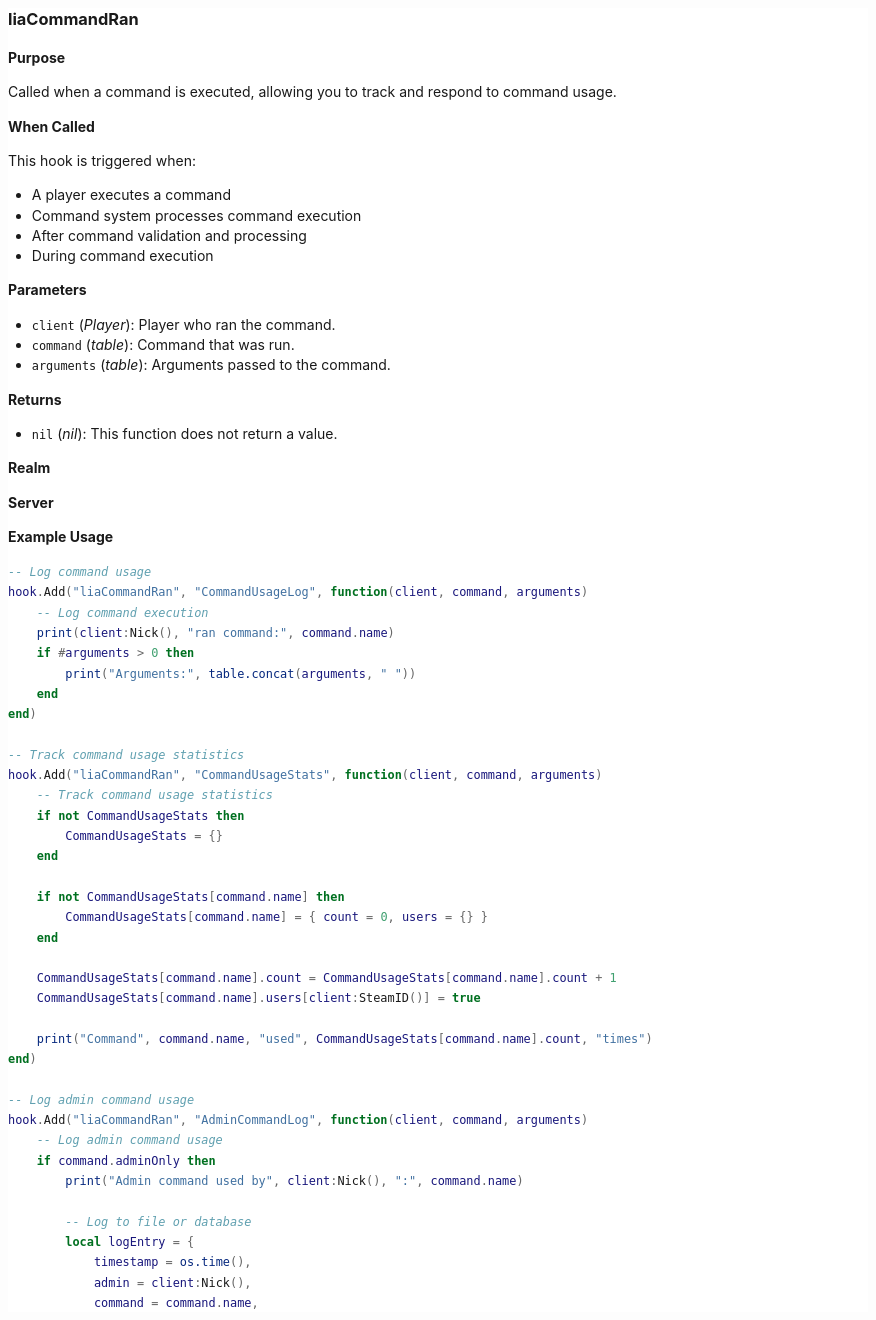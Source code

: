 
### liaCommandRan

**Purpose**

Called when a command is executed, allowing you to track and respond to command usage.

**When Called**

This hook is triggered when:
- A player executes a command
- Command system processes command execution
- After command validation and processing
- During command execution

**Parameters**

* `client` (*Player*): Player who ran the command.
* `command` (*table*): Command that was run.
* `arguments` (*table*): Arguments passed to the command.

**Returns**

* `nil` (*nil*): This function does not return a value.

**Realm**

**Server**

**Example Usage**

```lua
-- Log command usage
hook.Add("liaCommandRan", "CommandUsageLog", function(client, command, arguments)
    -- Log command execution
    print(client:Nick(), "ran command:", command.name)
    if #arguments > 0 then
        print("Arguments:", table.concat(arguments, " "))
    end
end)

-- Track command usage statistics
hook.Add("liaCommandRan", "CommandUsageStats", function(client, command, arguments)
    -- Track command usage statistics
    if not CommandUsageStats then
        CommandUsageStats = {}
    end
    
    if not CommandUsageStats[command.name] then
        CommandUsageStats[command.name] = { count = 0, users = {} }
    end
    
    CommandUsageStats[command.name].count = CommandUsageStats[command.name].count + 1
    CommandUsageStats[command.name].users[client:SteamID()] = true
    
    print("Command", command.name, "used", CommandUsageStats[command.name].count, "times")
end)

-- Log admin command usage
hook.Add("liaCommandRan", "AdminCommandLog", function(client, command, arguments)
    -- Log admin command usage
    if command.adminOnly then
        print("Admin command used by", client:Nick(), ":", command.name)
        
        -- Log to file or database
        local logEntry = {
            timestamp = os.time(),
            admin = client:Nick(),
            command = command.name,
```